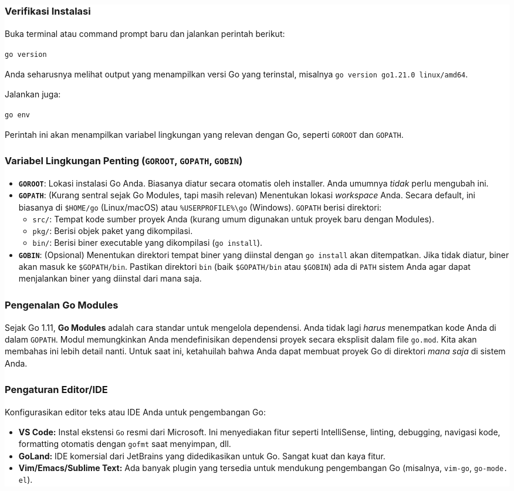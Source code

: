 ### Verifikasi Instalasi

Buka terminal atau command prompt baru dan jalankan perintah berikut:

```bash
go version
```

Anda seharusnya melihat output yang menampilkan versi Go yang terinstal, misalnya `go version go1.21.0 linux/amd64`.

Jalankan juga:

```bash
go env
```

Perintah ini akan menampilkan variabel lingkungan yang relevan dengan Go, seperti `GOROOT` dan `GOPATH`.

### Variabel Lingkungan Penting (`GOROOT`, `GOPATH`, `GOBIN`)

*   **`GOROOT`**: Lokasi instalasi Go Anda. Biasanya diatur secara otomatis oleh installer. Anda umumnya *tidak* perlu mengubah ini.
*   **`GOPATH`**: (Kurang sentral sejak Go Modules, tapi masih relevan) Menentukan lokasi *workspace* Anda. Secara default, ini biasanya di `$HOME/go` (Linux/macOS) atau `%USERPROFILE%\go` (Windows). `GOPATH` berisi direktori:
    *   `src/`: Tempat kode sumber proyek Anda (kurang umum digunakan untuk proyek baru dengan Modules).
    *   `pkg/`: Berisi objek paket yang dikompilasi.
    *   `bin/`: Berisi biner executable yang dikompilasi (`go install`).
*   **`GOBIN`**: (Opsional) Menentukan direktori tempat biner yang diinstal dengan `go install` akan ditempatkan. Jika tidak diatur, biner akan masuk ke `$GOPATH/bin`. Pastikan direktori `bin` (baik `$GOPATH/bin` atau `$GOBIN`) ada di `PATH` sistem Anda agar dapat menjalankan biner yang diinstal dari mana saja.

### Pengenalan Go Modules

Sejak Go 1.11, **Go Modules** adalah cara standar untuk mengelola dependensi. Anda tidak lagi *harus* menempatkan kode Anda di dalam `GOPATH`. Modul memungkinkan Anda mendefinisikan dependensi proyek secara eksplisit dalam file `go.mod`. Kita akan membahas ini lebih detail nanti. Untuk saat ini, ketahuilah bahwa Anda dapat membuat proyek Go di direktori *mana saja* di sistem Anda.

### Pengaturan Editor/IDE

Konfigurasikan editor teks atau IDE Anda untuk pengembangan Go:

*   **VS Code:** Instal ekstensi `Go` resmi dari Microsoft. Ini menyediakan fitur seperti IntelliSense, linting, debugging, navigasi kode, formatting otomatis dengan `gofmt` saat menyimpan, dll.
*   **GoLand:** IDE komersial dari JetBrains yang didedikasikan untuk Go. Sangat kuat dan kaya fitur.
*   **Vim/Emacs/Sublime Text:** Ada banyak plugin yang tersedia untuk mendukung pengembangan Go (misalnya, `vim-go`, `go-mode.el`).
